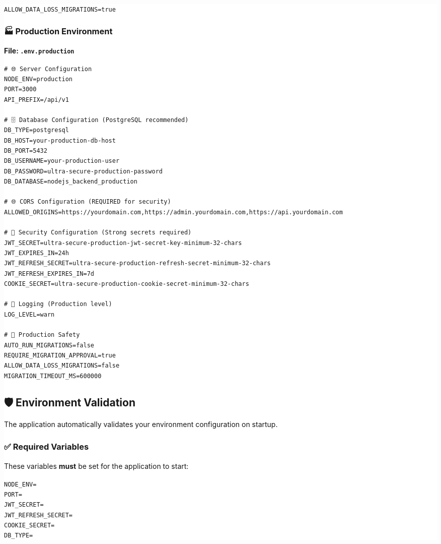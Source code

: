 ```env
ALLOW_DATA_LOSS_MIGRATIONS=true
```

### 🏭 Production Environment

**File: `.env.production`**
```env
# 🌐 Server Configuration
NODE_ENV=production
PORT=3000
API_PREFIX=/api/v1

# 🗄️ Database Configuration (PostgreSQL recommended)
DB_TYPE=postgresql
DB_HOST=your-production-db-host
DB_PORT=5432
DB_USERNAME=your-production-user
DB_PASSWORD=ultra-secure-production-password
DB_DATABASE=nodejs_backend_production

# 🌐 CORS Configuration (REQUIRED for security)
ALLOWED_ORIGINS=https://yourdomain.com,https://admin.yourdomain.com,https://api.yourdomain.com

# 🔐 Security Configuration (Strong secrets required)
JWT_SECRET=ultra-secure-production-jwt-secret-key-minimum-32-chars
JWT_EXPIRES_IN=24h
JWT_REFRESH_SECRET=ultra-secure-production-refresh-secret-minimum-32-chars
JWT_REFRESH_EXPIRES_IN=7d
COOKIE_SECRET=ultra-secure-production-cookie-secret-minimum-32-chars

# 📝 Logging (Production level)
LOG_LEVEL=warn

# 🔧 Production Safety
AUTO_RUN_MIGRATIONS=false
REQUIRE_MIGRATION_APPROVAL=true
ALLOW_DATA_LOSS_MIGRATIONS=false
MIGRATION_TIMEOUT_MS=600000
```

## 🛡️ Environment Validation

The application automatically validates your environment configuration on startup.

### ✅ Required Variables

These variables **must** be set for the application to start:

```env
NODE_ENV=
PORT=
JWT_SECRET=
JWT_REFRESH_SECRET=
COOKIE_SECRET=
DB_TYPE=
```
